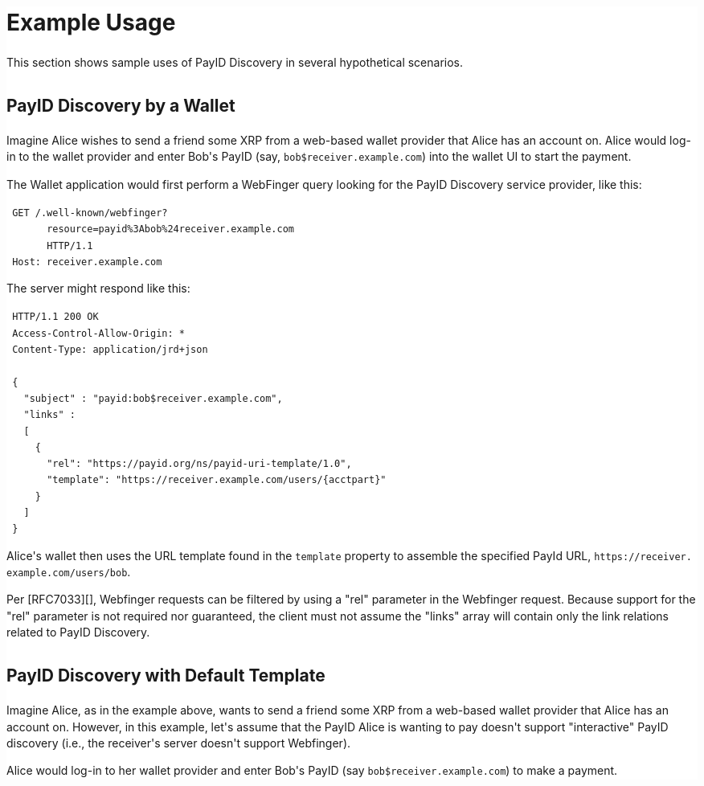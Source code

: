 # Example Usage
   This section shows sample uses of PayID Discovery in several
   hypothetical scenarios.

## PayID Discovery by a Wallet
   Imagine Alice wishes to send a friend some XRP from a web-based wallet
   provider that Alice has an account on. Alice would log-in to the wallet
   provider and enter Bob's PayID (say, `bob$receiver.example.com`) into the
   wallet UI to start the payment.

   The Wallet application would first perform a WebFinger query looking for
   the PayID Discovery service provider, like this:

     GET /.well-known/webfinger?
           resource=payid%3Abob%24receiver.example.com
           HTTP/1.1
     Host: receiver.example.com

   The server might respond like this:

     HTTP/1.1 200 OK
     Access-Control-Allow-Origin: *
     Content-Type: application/jrd+json

     {
       "subject" : "payid:bob$receiver.example.com",
       "links" :
       [
         {
           "rel": "https://payid.org/ns/payid-uri-template/1.0",
           "template": "https://receiver.example.com/users/{acctpart}"
         }
       ]
     }

   Alice's wallet then uses the URL template found in the `template` property
   to assemble the specified PayId URL,
   `https://receiver.example.com/users/bob`.

   Per [RFC7033][], Webfinger requests can be filtered by using a "rel"
   parameter in the Webfinger request. Because support for the "rel" parameter
   is not required nor guaranteed, the client must not assume the "links"
   array will contain only the link relations related to PayID Discovery.

## PayID Discovery with Default Template
  Imagine Alice, as in the example above, wants to send a friend some XRP
  from a web-based wallet provider that Alice has an account on. However, in
  this example, let's assume that the PayID Alice is wanting to pay doesn't
  support "interactive" PayID discovery (i.e., the receiver's server doesn't
  support Webfinger).

  Alice would log-in to her wallet provider and enter Bob's PayID (say
  `bob$receiver.example.com`) to make a payment.
